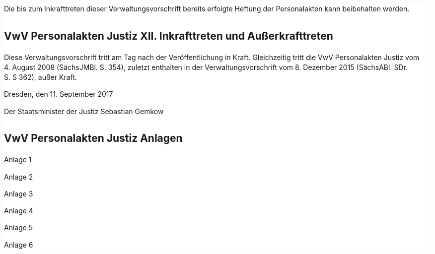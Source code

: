 Die bis zum Inkrafttreten dieser Verwaltungsvorschrift bereits erfolgte Heftung der Personalakten kann beibehalten werden.


## VwV Personalakten Justiz XII. Inkrafttreten und Außerkrafttreten

Diese Verwaltungsvorschrift tritt am Tag nach der Veröffentlichung in Kraft. Gleichzeitig tritt die VwV Personalakten Justiz vom 4. August 2008 (SächsJMBl. S. 354), zuletzt enthalten in der Verwaltungsvorschrift vom 8. Dezember 2015 (SächsABl. SDr. S. S 362), außer Kraft.

Dresden, den 11. September 2017

Der Staatsminister der Justiz
Sebastian Gemkow


## VwV Personalakten Justiz Anlagen

Anlage 1

Anlage 2

Anlage 3

Anlage 4

Anlage 5

Anlage 6


